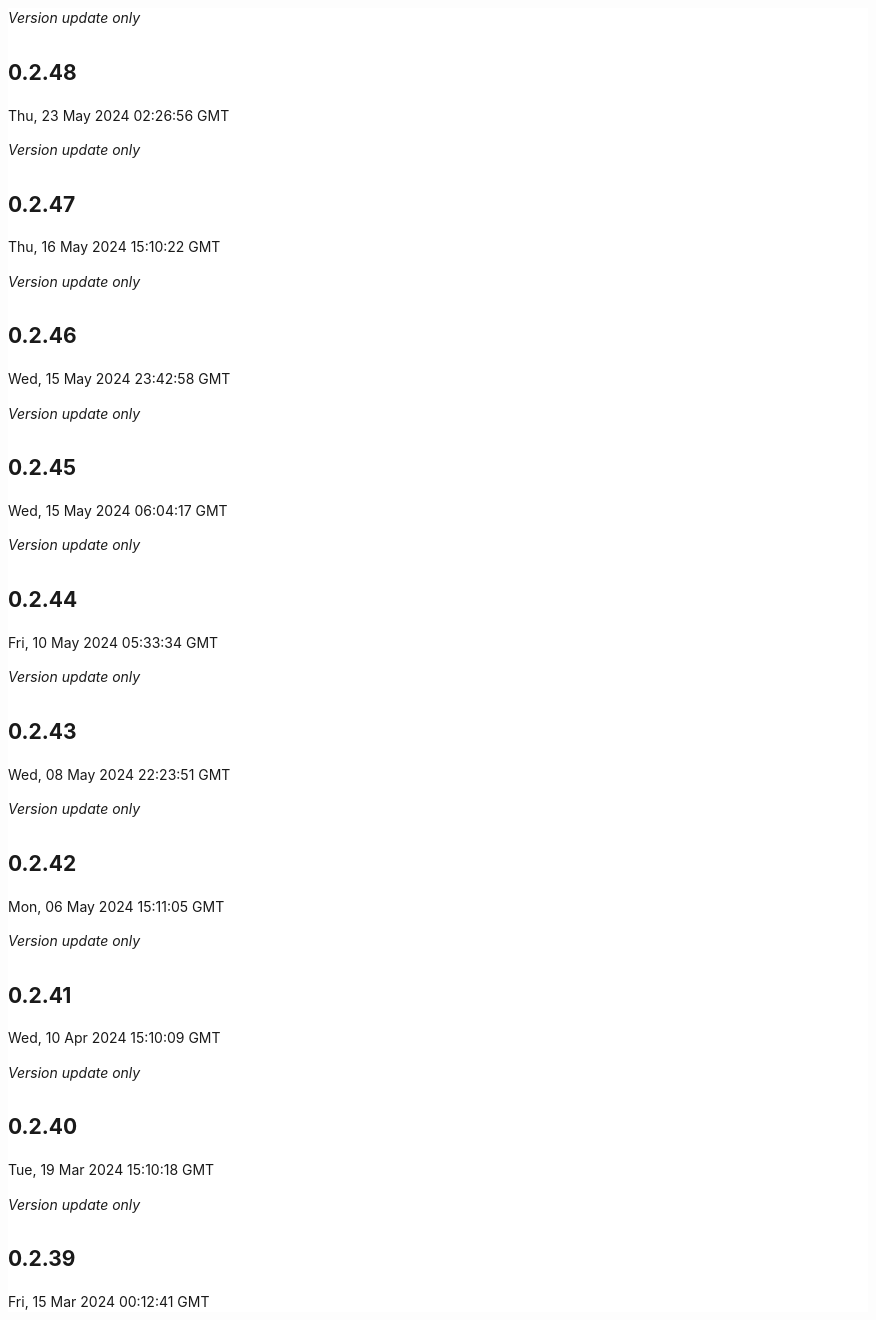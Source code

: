 _Version update only_

## 0.2.48
Thu, 23 May 2024 02:26:56 GMT

_Version update only_

## 0.2.47
Thu, 16 May 2024 15:10:22 GMT

_Version update only_

## 0.2.46
Wed, 15 May 2024 23:42:58 GMT

_Version update only_

## 0.2.45
Wed, 15 May 2024 06:04:17 GMT

_Version update only_

## 0.2.44
Fri, 10 May 2024 05:33:34 GMT

_Version update only_

## 0.2.43
Wed, 08 May 2024 22:23:51 GMT

_Version update only_

## 0.2.42
Mon, 06 May 2024 15:11:05 GMT

_Version update only_

## 0.2.41
Wed, 10 Apr 2024 15:10:09 GMT

_Version update only_

## 0.2.40
Tue, 19 Mar 2024 15:10:18 GMT

_Version update only_

## 0.2.39
Fri, 15 Mar 2024 00:12:41 GMT
